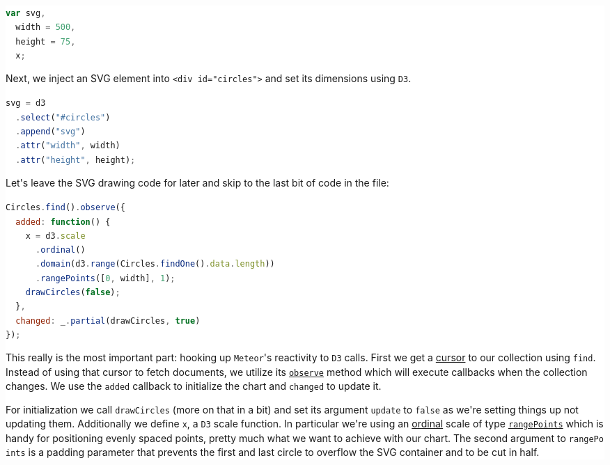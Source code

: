 ```javascript
var svg,
  width = 500,
  height = 75,
  x;
```

Next, we inject an SVG element into `<div id="circles">` and set
its dimensions using `D3`.

```javascript
svg = d3
  .select("#circles")
  .append("svg")
  .attr("width", width)
  .attr("height", height);
```

Let's leave the SVG drawing code for later and skip to the last
bit of code in the file:

```javascript
Circles.find().observe({
  added: function() {
    x = d3.scale
      .ordinal()
      .domain(d3.range(Circles.findOne().data.length))
      .rangePoints([0, width], 1);
    drawCircles(false);
  },
  changed: _.partial(drawCircles, true)
});
```

This really is the most important part: hooking up
`Meteor`'s reactivity to `D3` calls.
First we get a [cursor](http://en.wikipedia.org/wiki/Database_cursor)
to our collection using `find`. Instead of
using that cursor to fetch documents, we utilize its
[`observe`](http://docs.meteor.com/#observe) method which will
execute callbacks when the collection changes.
We use the `added` callback to initialize the chart and
`changed` to update it.

For initialization we call `drawCircles` (more on that in a bit)
and set its argument `update` to `false` as we're setting things
up not updating them. Additionally we define `x`, a `D3` scale function.
In particular we're using an
[ordinal](http://en.wikipedia.org/wiki/Ordinal_scale#Ordinal_scale)
scale of type
[`rangePoints`](https://github.com/mbostock/d3/wiki/Ordinal-Scales#ordinal_rangePoints)
which is handy for positioning evenly spaced points, pretty much
what we want to achieve with our chart. The second argument
to `rangePoints` is a padding parameter that prevents the first
and last circle to overflow the SVG container and to be cut in half.
